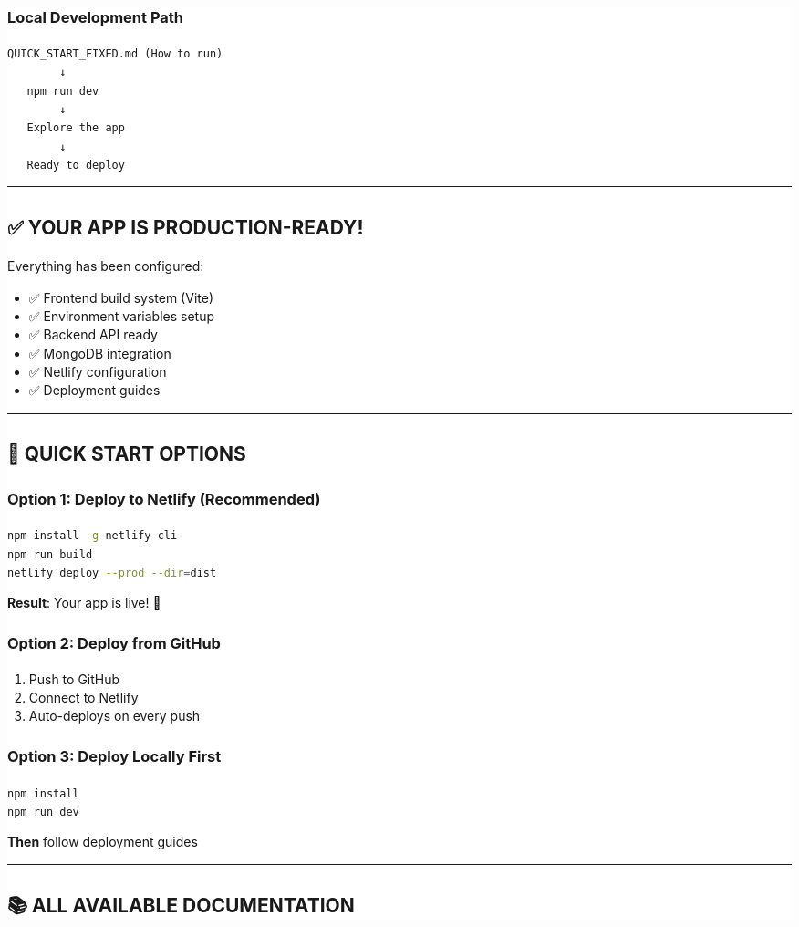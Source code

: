### Local Development Path
```
QUICK_START_FIXED.md (How to run)
        ↓
   npm run dev
        ↓
   Explore the app
        ↓
   Ready to deploy
```

---

## ✅ YOUR APP IS PRODUCTION-READY!

Everything has been configured:
- ✅ Frontend build system (Vite)
- ✅ Environment variables setup
- ✅ Backend API ready
- ✅ MongoDB integration
- ✅ Netlify configuration
- ✅ Deployment guides

---

## 🎯 QUICK START OPTIONS

### Option 1: Deploy to Netlify (Recommended)
```bash
npm install -g netlify-cli
npm run build
netlify deploy --prod --dir=dist
```
**Result**: Your app is live! 🚀

### Option 2: Deploy from GitHub
1. Push to GitHub
2. Connect to Netlify
3. Auto-deploys on every push

### Option 3: Deploy Locally First
```bash
npm install
npm run dev
```
**Then** follow deployment guides

---

## 📚 ALL AVAILABLE DOCUMENTATION
